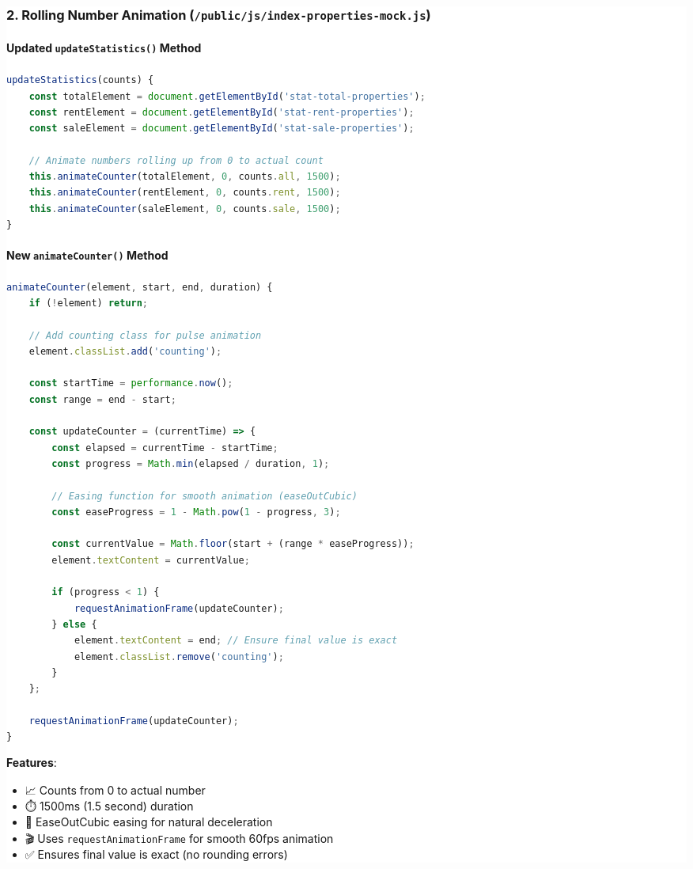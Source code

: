 ### 2. Rolling Number Animation (`/public/js/index-properties-mock.js`)

#### Updated `updateStatistics()` Method
```javascript
updateStatistics(counts) {
    const totalElement = document.getElementById('stat-total-properties');
    const rentElement = document.getElementById('stat-rent-properties');
    const saleElement = document.getElementById('stat-sale-properties');
    
    // Animate numbers rolling up from 0 to actual count
    this.animateCounter(totalElement, 0, counts.all, 1500);
    this.animateCounter(rentElement, 0, counts.rent, 1500);
    this.animateCounter(saleElement, 0, counts.sale, 1500);
}
```

#### New `animateCounter()` Method
```javascript
animateCounter(element, start, end, duration) {
    if (!element) return;
    
    // Add counting class for pulse animation
    element.classList.add('counting');
    
    const startTime = performance.now();
    const range = end - start;
    
    const updateCounter = (currentTime) => {
        const elapsed = currentTime - startTime;
        const progress = Math.min(elapsed / duration, 1);
        
        // Easing function for smooth animation (easeOutCubic)
        const easeProgress = 1 - Math.pow(1 - progress, 3);
        
        const currentValue = Math.floor(start + (range * easeProgress));
        element.textContent = currentValue;
        
        if (progress < 1) {
            requestAnimationFrame(updateCounter);
        } else {
            element.textContent = end; // Ensure final value is exact
            element.classList.remove('counting');
        }
    };
    
    requestAnimationFrame(updateCounter);
}
```

**Features**:
- 📈 Counts from 0 to actual number
- ⏱️ 1500ms (1.5 second) duration
- 🎯 EaseOutCubic easing for natural deceleration
- 🎬 Uses `requestAnimationFrame` for smooth 60fps animation
- ✅ Ensures final value is exact (no rounding errors)
